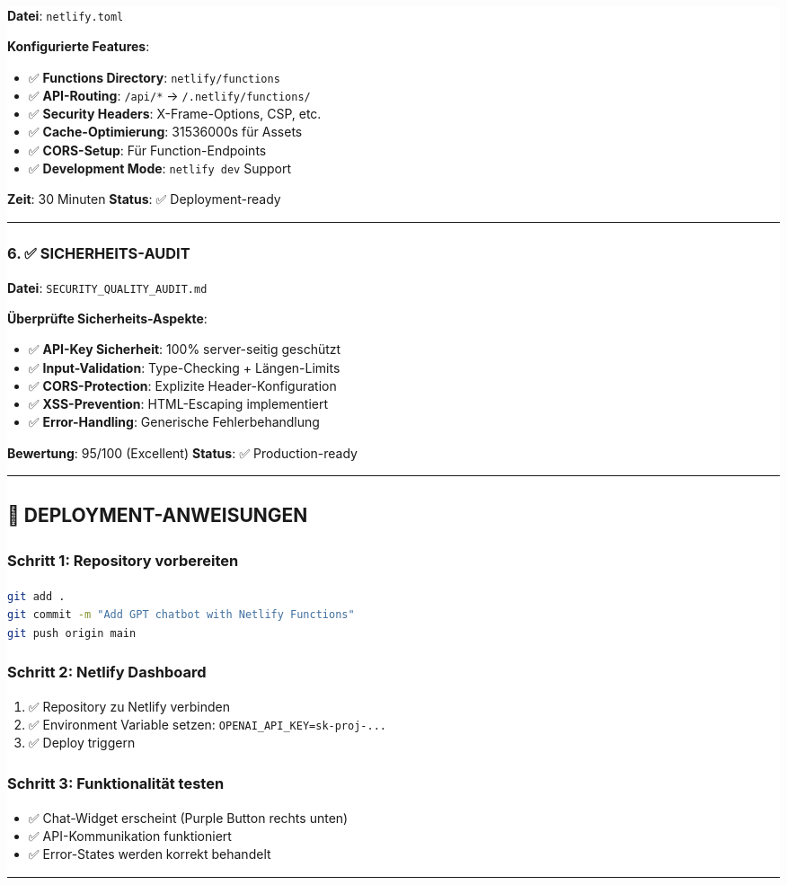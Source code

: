 **Datei**: `netlify.toml`

**Konfigurierte Features**:

- ✅ **Functions Directory**: `netlify/functions`
- ✅ **API-Routing**: `/api/*` → `/.netlify/functions/`
- ✅ **Security Headers**: X-Frame-Options, CSP, etc.
- ✅ **Cache-Optimierung**: 31536000s für Assets
- ✅ **CORS-Setup**: Für Function-Endpoints
- ✅ **Development Mode**: `netlify dev` Support

**Zeit**: 30 Minuten
**Status**: ✅ Deployment-ready

---

### **6. ✅ SICHERHEITS-AUDIT**

**Datei**: `SECURITY_QUALITY_AUDIT.md`

**Überprüfte Sicherheits-Aspekte**:

- ✅ **API-Key Sicherheit**: 100% server-seitig geschützt
- ✅ **Input-Validation**: Type-Checking + Längen-Limits
- ✅ **CORS-Protection**: Explizite Header-Konfiguration
- ✅ **XSS-Prevention**: HTML-Escaping implementiert
- ✅ **Error-Handling**: Generische Fehlerbehandlung

**Bewertung**: 95/100 (Excellent)
**Status**: ✅ Production-ready

---

## 🚀 **DEPLOYMENT-ANWEISUNGEN**

### **Schritt 1: Repository vorbereiten**

```bash
git add .
git commit -m "Add GPT chatbot with Netlify Functions"
git push origin main
```

### **Schritt 2: Netlify Dashboard**

1. ✅ Repository zu Netlify verbinden
2. ✅ Environment Variable setzen: `OPENAI_API_KEY=sk-proj-...`
3. ✅ Deploy triggern

### **Schritt 3: Funktionalität testen**

- ✅ Chat-Widget erscheint (Purple Button rechts unten)
- ✅ API-Kommunikation funktioniert
- ✅ Error-States werden korrekt behandelt

---